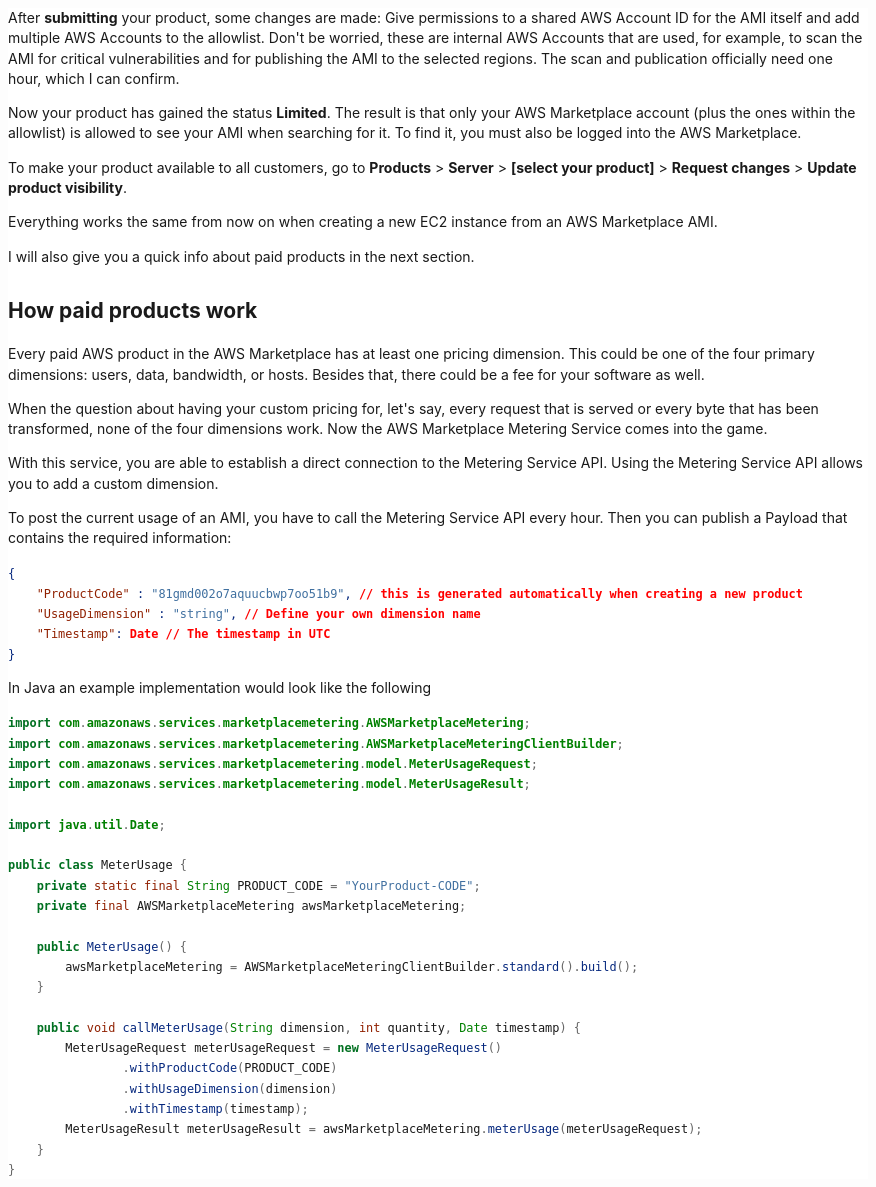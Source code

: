 After **submitting** your product, some changes are made: Give permissions to a shared AWS Account ID for the AMI itself and add multiple AWS Accounts to the allowlist. Don't be worried, these are internal AWS Accounts that are used, for example, to scan the AMI for critical vulnerabilities and for publishing the AMI to the selected regions. The scan and publication officially need one hour, which I can confirm.

Now your product has gained the status **Limited**. The result is that only your AWS Marketplace account (plus the ones within the allowlist) is allowed to see your AMI when searching for it. To find it, you must also be logged into the AWS Marketplace.

To make your product available to all customers, go to **Products** > **Server** > **[select your product]** > **Request changes** > **Update product visibility**.

Everything works the same from now on when creating a new EC2 instance from an AWS Marketplace AMI.

I will also give you a quick info about paid products in the next section.

## How paid products work

Every paid AWS product in the AWS Marketplace has at least one pricing dimension. This could be one of the four primary dimensions: users, data, bandwidth, or hosts. Besides that, there could be a fee for your software as well.

When the question about having your custom pricing for, let's say, every request that is served or every byte that has been transformed, none of the four dimensions work. Now the AWS Marketplace Metering Service comes into the game.

With this service, you are able to establish a direct connection to the Metering Service API.
Using the Metering Service API allows you to add a custom dimension.

To post the current usage of an AMI, you have to call the Metering Service API every hour. Then you can publish a Payload that contains the required information:

```json
{
    "ProductCode" : "81gmd002o7aquucbwp7oo51b9", // this is generated automatically when creating a new product
    "UsageDimension" : "string", // Define your own dimension name
    "Timestamp": Date // The timestamp in UTC
}
```

In Java an example implementation would look like the following

```java
import com.amazonaws.services.marketplacemetering.AWSMarketplaceMetering;
import com.amazonaws.services.marketplacemetering.AWSMarketplaceMeteringClientBuilder;
import com.amazonaws.services.marketplacemetering.model.MeterUsageRequest;
import com.amazonaws.services.marketplacemetering.model.MeterUsageResult;

import java.util.Date;

public class MeterUsage {
    private static final String PRODUCT_CODE = "YourProduct-CODE";
    private final AWSMarketplaceMetering awsMarketplaceMetering;

    public MeterUsage() {
        awsMarketplaceMetering = AWSMarketplaceMeteringClientBuilder.standard().build();
    }

    public void callMeterUsage(String dimension, int quantity, Date timestamp) {
        MeterUsageRequest meterUsageRequest = new MeterUsageRequest()
                .withProductCode(PRODUCT_CODE)
                .withUsageDimension(dimension)
                .withTimestamp(timestamp);
        MeterUsageResult meterUsageResult = awsMarketplaceMetering.meterUsage(meterUsageRequest);
    }
}
```